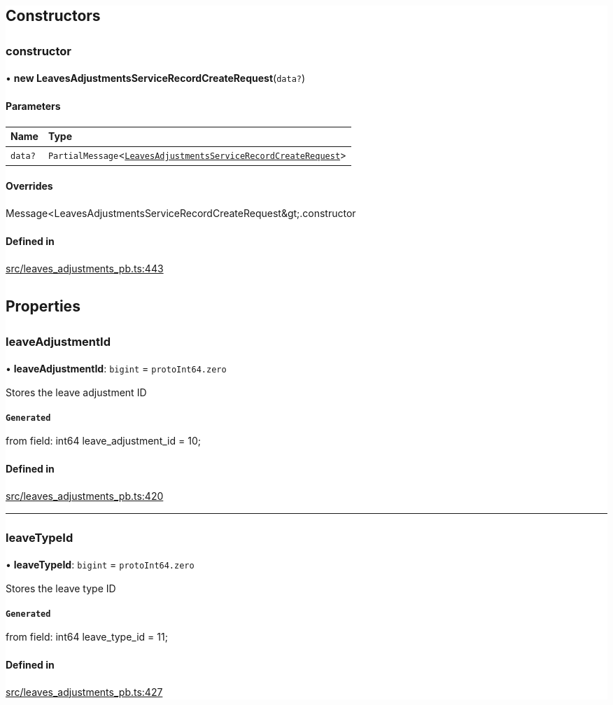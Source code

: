 ## Constructors

### constructor

• **new LeavesAdjustmentsServiceRecordCreateRequest**(`data?`)

#### Parameters

| Name | Type |
| :------ | :------ |
| `data?` | `PartialMessage`<[`LeavesAdjustmentsServiceRecordCreateRequest`](LeavesAdjustmentsServiceRecordCreateRequest.md)\> |

#### Overrides

Message&lt;LeavesAdjustmentsServiceRecordCreateRequest\&gt;.constructor

#### Defined in

[src/leaves_adjustments_pb.ts:443](https://github.com/Unaxiom/genesis-ts-sdk/blob/a265138/src/leaves_adjustments_pb.ts#L443)

## Properties

### leaveAdjustmentId

• **leaveAdjustmentId**: `bigint` = `protoInt64.zero`

Stores the leave adjustment ID

**`Generated`**

from field: int64 leave_adjustment_id = 10;

#### Defined in

[src/leaves_adjustments_pb.ts:420](https://github.com/Unaxiom/genesis-ts-sdk/blob/a265138/src/leaves_adjustments_pb.ts#L420)

___

### leaveTypeId

• **leaveTypeId**: `bigint` = `protoInt64.zero`

Stores the leave type ID

**`Generated`**

from field: int64 leave_type_id = 11;

#### Defined in

[src/leaves_adjustments_pb.ts:427](https://github.com/Unaxiom/genesis-ts-sdk/blob/a265138/src/leaves_adjustments_pb.ts#L427)
